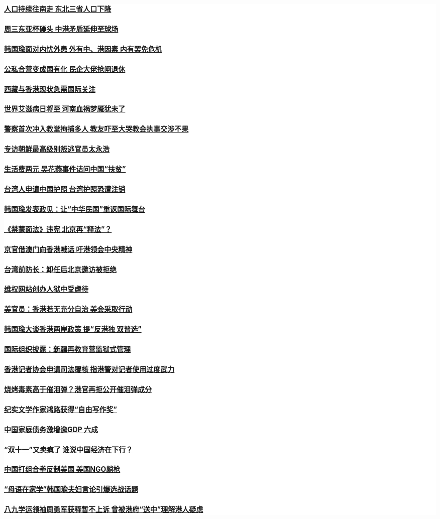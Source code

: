 #### [人口持续往南走    东北三省人口下降](../pages/yataibaodao/ql2-12172019070347.md)
#### [周三东亚杯碰头 中港矛盾延伸至球场](../pages/yataibaodao/gf1-12172019071548.md)
#### [韩国瑜面对内忧外患 外有中、港因素 内有罢免危机](../pages/yataibaodao/hcm1-12172019061102.md)
#### [公私合营变成国有化    民企大佬抢闸退休 ](../pages/yataibaodao/ql1-12172019063409.md)
#### [西藏与香港现状急需国际关注](../pages/yataibaodao/dz-11202019132544.md)
#### [世界艾滋病日将至 河南血祸梦魇犹未了](../pages/yataibaodao/hc-11292019103815.md)
#### [警察首次冲入教堂拘捕多人   教友吓至大哭教会执事交涉不果](../pages/yataibaodao/gf2-11112019063413.md)
#### [专访朝鲜最高级别叛逃官员太永浩](../pages/yataibaodao/hj-10242019121934.md)
#### [生活费两元  吴花燕事件诘问中国“扶贫”](../pages/yataibaodao/wy-11052019110445.md)
#### [台湾人申请中国护照   台湾护照恐遭注销 ](../pages/yataibaodao/hcm2-11062019110300.md)
#### [韩国瑜发表政见：让“中华民国”重返国际舞台](../pages/yataibaodao/hx1-11292019085607.md)
#### [《禁蒙面法》违宪    北京再“释法”？](../pages/yataibaodao/al-11192019081059.md)
#### [京官借澳门向香港喊话    吁港领会中央精神](../pages/yataibaodao/al-12032019071249.md)
#### [台湾前防长：卸任后北京邀访被拒绝](../pages/yataibaodao/hcm1-12022019090625.md)
#### [维权网站创办人狱中受虐待](../pages/yataibaodao/gf2-11292019075229.md)
#### [美官员：香港若无充分自治 美会采取行动](../pages/yataibaodao/rc-12022019170034.md)
#### [韩国瑜大谈香港两岸政策  提“反港独 双普选”](../pages/yataibaodao/hx1-11142019095827.md)
#### [国际组织披露：新疆再教育营监狱式管理](../pages/yataibaodao/rc-11252019121249.md)
#### [香港记者协会申请司法覆核   指港警对记者使用过度武力](../pages/yataibaodao/al-10302019094736.md)
#### [烧烤毒素高于催泪弹？港官再拒公开催泪弹成分](../pages/yataibaodao/al-12042019110140.md)
#### [纪实文学作家鸿路获得“自由写作奖”](../pages/yataibaodao/cc-11112019111955.md)
#### [中国家庭债务激增逾GDP 六成](../pages/yataibaodao/gf2-12052019085502.md)
#### [“双十一”又卖疯了 谁说中国经济在下行？](../pages/yataibaodao/hc-11112019113836.md)
#### [中国打组合拳反制美国  美国NGO躺枪](../pages/yataibaodao/hc-12022019103705.md)
#### [“母语在家学”韩国瑜夫妇言论引爆选战话题](../pages/yataibaodao/hx1-11062019103404.md)
#### [八九学运领袖周勇军获释暂不上诉 曾被港府“送中”理解港人疑虑](../pages/yataibaodao/gf-10222019073318.md)